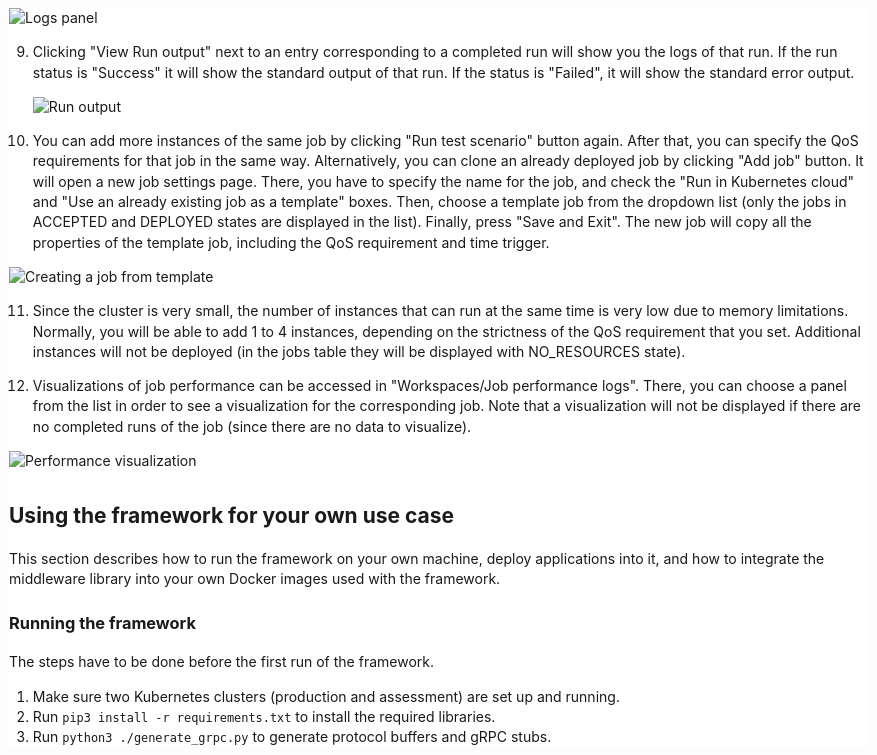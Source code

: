    ![Logs panel](images/run-table.png)

9. Clicking "View Run output" next to an entry corresponding to a completed run will show you the logs of that run. 
   If the run status is "Success" it will show the standard output of that run. If the status is "Failed", it will show the standard error output.
   
   ![Run output](images/run-output.png)

10. You can add more instances of the same job by clicking "Run test scenario" button again.
    After that, you can specify the QoS requirements for that job in the same way.
    Alternatively, you can clone an already deployed job by clicking "Add job" button.
      It will open a new job settings page.
      There, you have to specify the name for the job, and check the "Run in Kubernetes cloud" and 
      "Use an already existing job as a template" boxes.
      Then, choose a template job from the dropdown list (only the jobs in ACCEPTED and DEPLOYED states are displayed in the list).
      Finally, press "Save and Exit".
      The new job will copy all the properties of the template job, including the QoS requirement and time trigger. 
    

   ![Creating a job from template](images/clone-job.png)

11. Since the cluster is very small, the number of instances that can run at the same time is very low due to memory limitations.
    Normally, you will be able to add 1 to 4 instances, depending on the strictness of the QoS requirement that you set.
    Additional instances will not be deployed (in the jobs table they will be displayed with NO_RESOURCES state). 

12. Visualizations of job performance can be accessed in "Workspaces/Job performance logs". 
      There, you can choose a panel from the list in order to see a visualization for the corresponding job.
      Note that a visualization will not be displayed if there are no completed runs of the job (since there are no data to visualize).

   ![Performance visualization](images/visualization.png)



## Using the framework for your own use case

This section describes how to run the framework on your own machine, deploy applications into it, and how to integrate the middleware library into your own Docker images used with the framework.

### Running the framework

The steps have to be done before the first run of the framework.

1. Make sure two Kubernetes clusters (production and assessment) are set up and running.
2. Run `pip3 install -r requirements.txt` to install the required libraries.
3. Run `python3 ./generate_grpc.py` to generate protocol buffers and gRPC stubs.
